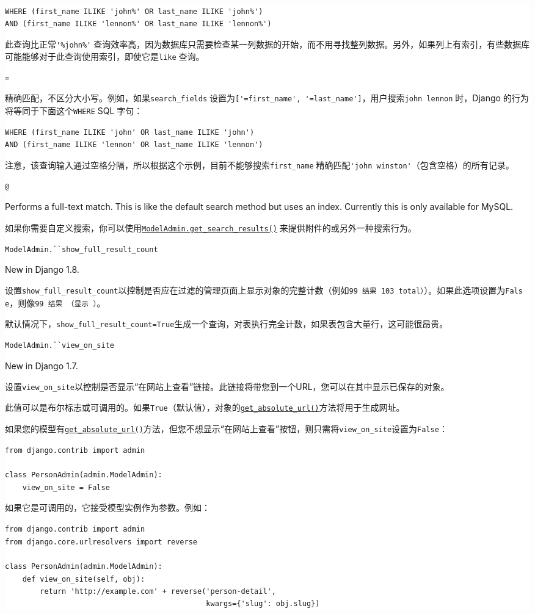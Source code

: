 ```
WHERE (first_name ILIKE 'john%' OR last_name ILIKE 'john%')
AND (first_name ILIKE 'lennon%' OR last_name ILIKE 'lennon%')

```

此查询比正常`'%john%'` 查询效率高，因为数据库只需要检查某一列数据的开始，而不用寻找整列数据。另外，如果列上有索引，有些数据库可能能够对于此查询使用索引，即使它是`like` 查询。

`=`

精确匹配，不区分大小写。例如，如果`search_fields` 设置为`['=first_name', '=last_name']`，用户搜索`john lennon` 时，Django 的行为将等同于下面这个`WHERE` SQL 字句：

```
WHERE (first_name ILIKE 'john' OR last_name ILIKE 'john')
AND (first_name ILIKE 'lennon' OR last_name ILIKE 'lennon')

```

注意，该查询输入通过空格分隔，所以根据这个示例，目前不能够搜索`first_name` 精确匹配`'john winston'`（包含空格）的所有记录。

`@`

Performs a full-text match. This is like the default search method but uses an index. Currently this is only available for MySQL.

如果你需要自定义搜索，你可以使用[`ModelAdmin.get_search_results()`](#django.contrib.admin.ModelAdmin.get_search_results "django.contrib.admin.ModelAdmin.get_search_results") 来提供附件的或另外一种搜索行为。

`ModelAdmin.``show_full_result_count`

New in Django 1.8.

设置`show_full_result_count`以控制是否应在过滤的管理页面上显示对象的完整计数（例如`99 结果 103 total）`）。如果此选项设置为`False`，则像`99 结果 （显示 ）`。

默认情况下，`show_full_result_count=True`生成一个查询，对表执行完全计数，如果表包含大量行，这可能很昂贵。

`ModelAdmin.``view_on_site`

New in Django 1.7.

设置`view_on_site`以控制是否显示“在网站上查看”链接。此链接将带您到一个URL，您可以在其中显示已保存的对象。

此值可以是布尔标志或可调用的。如果`True`（默认值），对象的[`get_absolute_url()`](../../models/instances.html#django.db.models.Model.get_absolute_url "django.db.models.Model.get_absolute_url")方法将用于生成网址。

如果您的模型有[`get_absolute_url()`](../../models/instances.html#django.db.models.Model.get_absolute_url "django.db.models.Model.get_absolute_url")方法，但您不想显示“在网站上查看”按钮，则只需将`view_on_site`设置为`False`：

```
from django.contrib import admin

class PersonAdmin(admin.ModelAdmin):
    view_on_site = False

```

如果它是可调用的，它接受模型实例作为参数。例如：

```
from django.contrib import admin
from django.core.urlresolvers import reverse

class PersonAdmin(admin.ModelAdmin):
    def view_on_site(self, obj):
        return 'http://example.com' + reverse('person-detail',
                                              kwargs={'slug': obj.slug})

```
